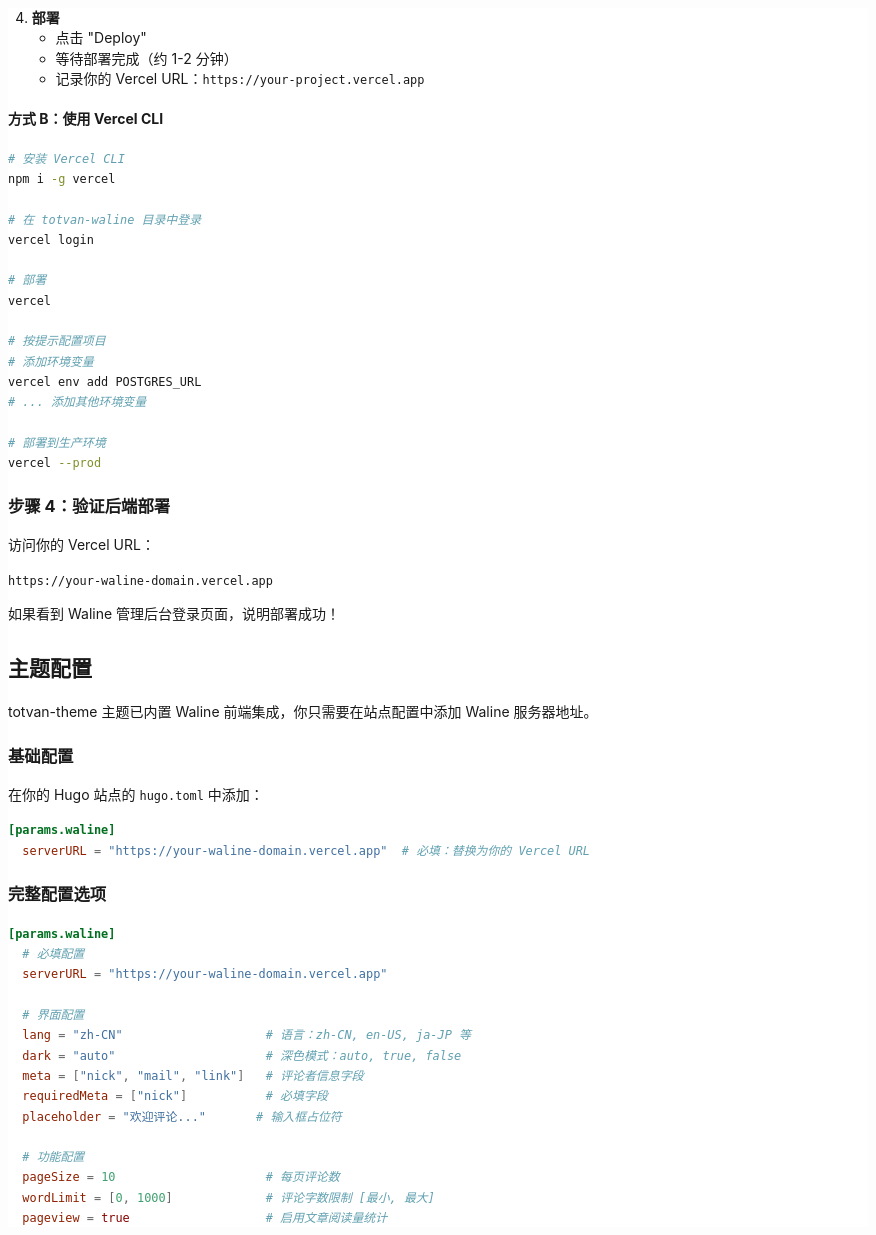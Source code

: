 4. **部署**
   - 点击 "Deploy"
   - 等待部署完成（约 1-2 分钟）
   - 记录你的 Vercel URL：`https://your-project.vercel.app`

#### 方式 B：使用 Vercel CLI

```bash
# 安装 Vercel CLI
npm i -g vercel

# 在 totvan-waline 目录中登录
vercel login

# 部署
vercel

# 按提示配置项目
# 添加环境变量
vercel env add POSTGRES_URL
# ... 添加其他环境变量

# 部署到生产环境
vercel --prod
```

### 步骤 4：验证后端部署

访问你的 Vercel URL：

```
https://your-waline-domain.vercel.app
```

如果看到 Waline 管理后台登录页面，说明部署成功！

## 主题配置

totvan-theme 主题已内置 Waline 前端集成，你只需要在站点配置中添加 Waline 服务器地址。

### 基础配置

在你的 Hugo 站点的 `hugo.toml` 中添加：

```toml
[params.waline]
  serverURL = "https://your-waline-domain.vercel.app"  # 必填：替换为你的 Vercel URL
```

### 完整配置选项

```toml
[params.waline]
  # 必填配置
  serverURL = "https://your-waline-domain.vercel.app"

  # 界面配置
  lang = "zh-CN"                    # 语言：zh-CN, en-US, ja-JP 等
  dark = "auto"                     # 深色模式：auto, true, false
  meta = ["nick", "mail", "link"]   # 评论者信息字段
  requiredMeta = ["nick"]           # 必填字段
  placeholder = "欢迎评论..."       # 输入框占位符

  # 功能配置
  pageSize = 10                     # 每页评论数
  wordLimit = [0, 1000]             # 评论字数限制 [最小, 最大]
  pageview = true                   # 启用文章阅读量统计
```